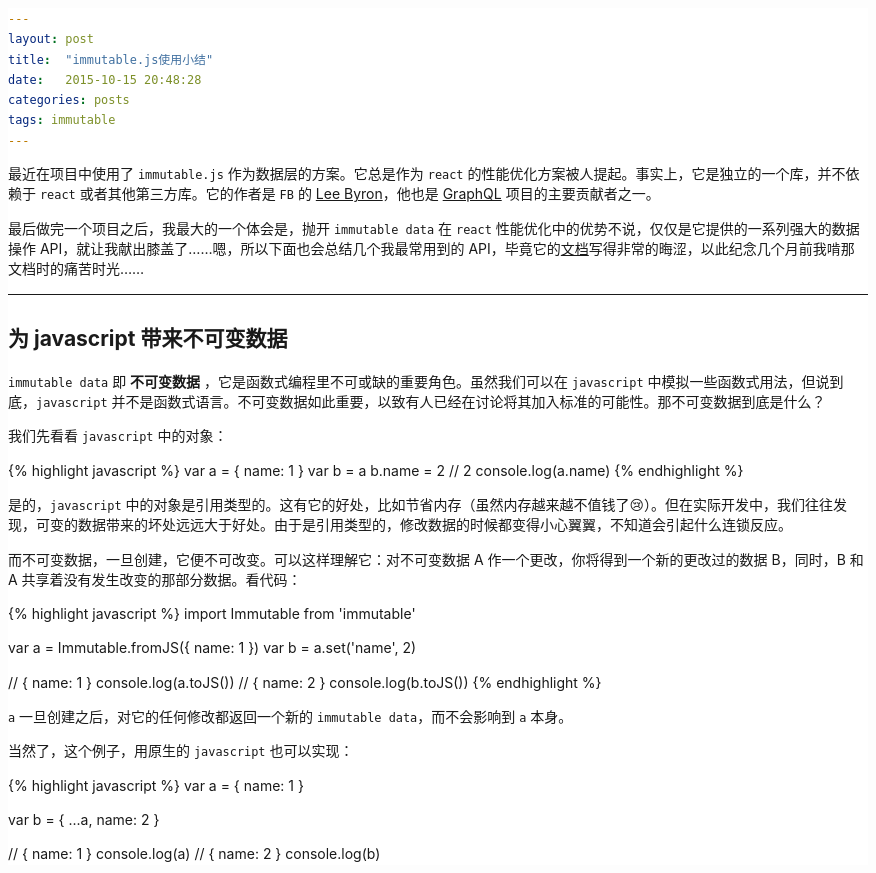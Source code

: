 ```yaml
---
layout: post
title:  "immutable.js使用小结"
date:   2015-10-15 20:48:28
categories: posts
tags: immutable
---
```

最近在项目中使用了 `immutable.js` 作为数据层的方案。它总是作为 `react` 的性能优化方案被人提起。事实上，它是独立的一个库，并不依赖于 `react` 或者其他第三方库。它的作者是 `FB` 的 [Lee Byron][lee's twitter]，他也是 [GraphQL][graphql] 项目的主要贡献者之一。

最后做完一个项目之后，我最大的一个体会是，抛开 `immutable data` 在 `react` 性能优化中的优势不说，仅仅是它提供的一系列强大的数据操作 API，就让我献出膝盖了……嗯，所以下面也会总结几个我最常用到的 API，毕竟它的[文档][doc]写得非常的晦涩，以此纪念几个月前我啃那文档时的痛苦时光……

---

## 为 javascript 带来不可变数据

`immutable data` 即 **不可变数据** ，它是函数式编程里不可或缺的重要角色。虽然我们可以在 `javascript` 中模拟一些函数式用法，但说到底，`javascript` 并不是函数式语言。不可变数据如此重要，以致有人已经在讨论将其加入标准的可能性。那不可变数据到底是什么？

我们先看看 `javascript` 中的对象：

{% highlight javascript %}
var a = { name: 1 }
var b = a
b.name = 2
// 2
console.log(a.name)
{% endhighlight %}

是的，`javascript` 中的对象是引用类型的。这有它的好处，比如节省内存（虽然内存越来越不值钱了😢）。但在实际开发中，我们往往发现，可变的数据带来的坏处远远大于好处。由于是引用类型的，修改数据的时候都变得小心翼翼，不知道会引起什么连锁反应。

而不可变数据，一旦创建，它便不可改变。可以这样理解它：对不可变数据 A 作一个更改，你将得到一个新的更改过的数据 B，同时，B 和 A 共享着没有发生改变的那部分数据。看代码：

{% highlight javascript %}
import Immutable from 'immutable'

var a = Immutable.fromJS({
    name: 1
})
var b = a.set('name', 2)

// { name: 1 }
console.log(a.toJS())
// { name: 2 }
console.log(b.toJS())
{% endhighlight %}

`a` 一旦创建之后，对它的任何修改都返回一个新的 `immutable data`，而不会影响到 `a` 本身。

当然了，这个例子，用原生的 `javascript` 也可以实现：

{% highlight javascript %}
var a = {
    name: 1
}

var b = {
    ...a,
    name: 2
}

// { name: 1 }
console.log(a)
// { name: 2 }
console.log(b)

[lee's twitter]: https://twitter.com/leeb
[graphql]: https://github.com/graphql/graphql-js
[doc]: http://facebook.github.io/immutable-js/docs/
[wiki]: https://en.wikipedia.org/wiki/Persistent_data_structure